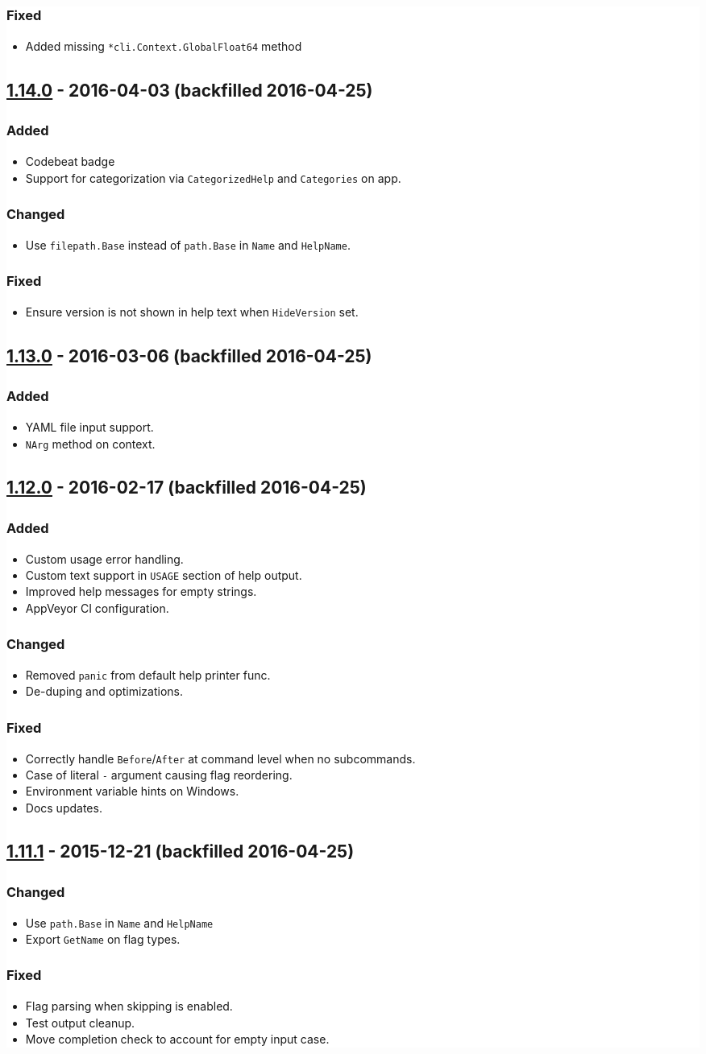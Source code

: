 ### Fixed
- Added missing `*cli.Context.GlobalFloat64` method

## [1.14.0] - 2016-04-03 (backfilled 2016-04-25)
### Added
- Codebeat badge
- Support for categorization via `CategorizedHelp` and `Categories` on app.

### Changed
- Use `filepath.Base` instead of `path.Base` in `Name` and `HelpName`.

### Fixed
- Ensure version is not shown in help text when `HideVersion` set.

## [1.13.0] - 2016-03-06 (backfilled 2016-04-25)
### Added
- YAML file input support.
- `NArg` method on context.

## [1.12.0] - 2016-02-17 (backfilled 2016-04-25)
### Added
- Custom usage error handling.
- Custom text support in `USAGE` section of help output.
- Improved help messages for empty strings.
- AppVeyor CI configuration.

### Changed
- Removed `panic` from default help printer func.
- De-duping and optimizations.

### Fixed
- Correctly handle `Before`/`After` at command level when no subcommands.
- Case of literal `-` argument causing flag reordering.
- Environment variable hints on Windows.
- Docs updates.

## [1.11.1] - 2015-12-21 (backfilled 2016-04-25)
### Changed
- Use `path.Base` in `Name` and `HelpName`
- Export `GetName` on flag types.

### Fixed
- Flag parsing when skipping is enabled.
- Test output cleanup.
- Move completion check to account for empty input case.


[Unreleased]: https://github.com/codegangsta/cli/compare/v1.18.0...HEAD
[1.18.0]: https://github.com/codegangsta/cli/compare/v1.17.0...v1.18.0
[1.17.0]: https://github.com/codegangsta/cli/compare/v1.16.0...v1.17.0
[1.16.0]: https://github.com/codegangsta/cli/compare/v1.15.0...v1.16.0
[1.15.0]: https://github.com/codegangsta/cli/compare/v1.14.0...v1.15.0
[1.14.0]: https://github.com/codegangsta/cli/compare/v1.13.0...v1.14.0
[1.13.0]: https://github.com/codegangsta/cli/compare/v1.12.0...v1.13.0
[1.12.0]: https://github.com/codegangsta/cli/compare/v1.11.1...v1.12.0
[1.11.1]: https://github.com/codegangsta/cli/compare/v1.11.0...v1.11.1
[1.11.0]: https://github.com/codegangsta/cli/compare/v1.10.2...v1.11.0
[1.10.2]: https://github.com/codegangsta/cli/compare/v1.10.1...v1.10.2
[1.10.1]: https://github.com/codegangsta/cli/compare/v1.10.0...v1.10.1
[1.10.0]: https://github.com/codegangsta/cli/compare/v1.9.0...v1.10.0
[1.9.0]: https://github.com/codegangsta/cli/compare/v1.8.0...v1.9.0
[1.8.0]: https://github.com/codegangsta/cli/compare/v1.7.1...v1.8.0
[1.7.1]: https://github.com/codegangsta/cli/compare/v1.7.0...v1.7.1
[1.7.0]: https://github.com/codegangsta/cli/compare/v1.6.0...v1.7.0
[1.6.0]: https://github.com/codegangsta/cli/compare/v1.5.0...v1.6.0
[1.5.0]: https://github.com/codegangsta/cli/compare/v1.4.1...v1.5.0
[1.4.1]: https://github.com/codegangsta/cli/compare/v1.4.0...v1.4.1
[1.4.0]: https://github.com/codegangsta/cli/compare/v1.3.1...v1.4.0
[1.3.1]: https://github.com/codegangsta/cli/compare/v1.3.0...v1.3.1
[1.3.0]: https://github.com/codegangsta/cli/compare/v1.2.0...v1.3.0
[1.2.0]: https://github.com/codegangsta/cli/compare/v1.1.0...v1.2.0
[1.1.0]: https://github.com/codegangsta/cli/compare/v1.0.0...v1.1.0
[1.0.0]: https://github.com/codegangsta/cli/compare/v0.1.0...v1.0.0